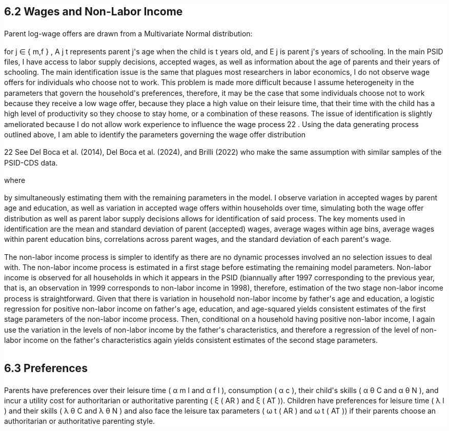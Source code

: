 ## 6.2 Wages and Non-Labor Income

Parent log-wage offers are drawn from a Multivariate Normal distribution:





for j ∈ { m,f } , A j t represents parent j's age when the child is t years old, and E j is parent j's years of schooling. In the main PSID files, I have access to labor supply decisions, accepted wages, as well as information about the age of parents and their years of schooling. The main identification issue is the same that plagues most researchers in labor economics, I do not observe wage offers for individuals who choose not to work. This problem is made more difficult because I assume heterogeneity in the parameters that govern the household's preferences, therefore, it may be the case that some individuals choose not to work because they receive a low wage offer, because they place a high value on their leisure time, that their time with the child has a high level of productivity so they choose to stay home, or a combination of these reasons. The issue of identification is slightly ameliorated because I do not allow work experience to influence the wage process 22 . Using the data generating process outlined above, I am able to identify the parameters governing the wage offer distribution

22 See Del Boca et al. (2014), Del Boca et al. (2024), and Brilli (2022) who make the same assumption with similar samples of the PSID-CDS data.

where

by simultaneously estimating them with the remaining parameters in the model. I observe variation in accepted wages by parent age and education, as well as variation in accepted wage offers within households over time, simulating both the wage offer distribution as well as parent labor supply decisions allows for identification of said process. The key moments used in identification are the mean and standard deviation of parent (accepted) wages, average wages within age bins, average wages within parent education bins, correlations across parent wages, and the standard deviation of each parent's wage.

The non-labor income process is simpler to identify as there are no dynamic processes involved an no selection issues to deal with. The non-labor income process is estimated in a first stage before estimating the remaining model parameters. Non-labor income is observed for all households in which it appears in the PSID (biannually after 1997 corresponding to the previous year, that is, an observation in 1999 corresponds to non-labor income in 1998), therefore, estimation of the two stage non-labor income process is straightforward. Given that there is variation in household non-labor income by father's age and education, a logistic regression for positive non-labor income on father's age, education, and age-squared yields consistent estimates of the first stage parameters of the non-labor income process. Then, conditional on a household having positive non-labor income, I again use the variation in the levels of non-labor income by the father's characteristics, and therefore a regression of the level of non-labor income on the father's characteristics again yields consistent estimates of the second stage parameters.

## 6.3 Preferences

Parents have preferences over their leisure time ( α m l and α f l ), consumption ( α c ), their child's skills ( α θ C and α θ N ), and incur a utility cost for authoritarian or authoritative parenting ( ξ ( AR ) and ξ ( AT )). Children have preferences for leisure time ( λ l ) and their skills ( λ θ C and λ θ N ) and also face the leisure tax parameters ( ω t ( AR ) and ω t ( AT )) if their parents choose an authoritarian or authoritative parenting style.

